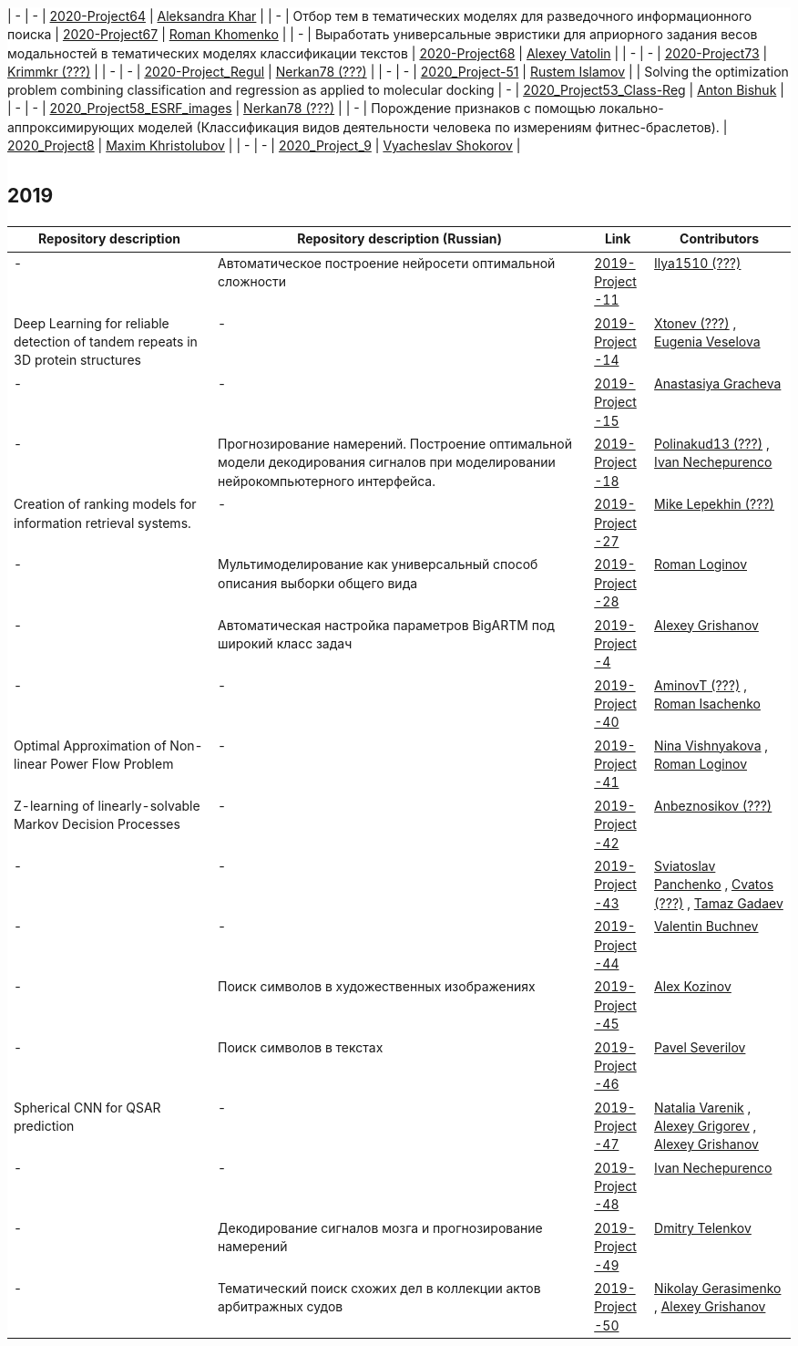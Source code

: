 | - | - | [2020-Project64](https://github.com/intelligent-Systems-Phystech/2020-Project64) | [Aleksandra Khar](https://github.com/Aleksandra-Khar) |
| - | Отбор тем в тематических моделях для разведочного информационного поиска | [2020-Project67](https://github.com/intelligent-Systems-Phystech/2020-Project67) | [Roman Khomenko](https://github.com/rkhomenko) |
| - | Выработать универсальные эвристики для априорного задания весов модальностей в тематических моделях классификации текстов | [2020-Project68](https://github.com/intelligent-Systems-Phystech/2020-Project68) | [Alexey Vatolin](https://github.com/AlexeyVatolin) |
| - | - | [2020-Project73](https://github.com/intelligent-Systems-Phystech/2020-Project73) | [Krimmkr  (???)](https://github.com/krimmkr) |
| - | - | [2020-Project_Regul](https://github.com/intelligent-Systems-Phystech/2020-Project_Regul) | [Nerkan78 (???)](https://github.com/Nerkan78) |
| - | - | [2020_Project-51](https://github.com/intelligent-Systems-Phystech/2020_Project-51) | [Rustem Islamov](https://github.com/Rustem-Islamov) |
| Solving the optimization problem combining classification and regression as applied to molecular docking | - | [2020_Project53_Class-Reg](https://github.com/intelligent-Systems-Phystech/2020_Project53_Class-Reg) | [Anton Bishuk](https://github.com/ApostolAnt) |
| - | - | [2020_Project58_ESRF_images](https://github.com/intelligent-Systems-Phystech/2020_Project58_ESRF_images) | [Nerkan78 (???)](https://github.com/Nerkan78) |
| - | Порождение признаков с помощью локально-аппроксимирующих моделей (Классификация видов деятельности человека по измерениям фитнес-браслетов). | [2020_Project8](https://github.com/intelligent-Systems-Phystech/2020_Project8) | [Maxim Khristolubov](https://github.com/Maxim-Hristolubov) |
| - | - | [2020_Project_9](https://github.com/intelligent-Systems-Phystech/2020_Project_9) | [Vyacheslav Shokorov](https://github.com/vshokorov) |

## 2019
Repository description|Repository description (Russian)|Link| Contributors |
|--- | --- | --- | --- |
| - | Автоматическое построение нейросети оптимальной сложности | [2019-Project-11](https://github.com/intelligent-Systems-Phystech/2019-Project-11) | [Ilya1510  (???)](https://github.com/Ilya1510) |
| Deep Learning for reliable detection of tandem repeats in 3D protein structures | - | [2019-Project-14](https://github.com/intelligent-Systems-Phystech/2019-Project-14) | [Xtonev  (???)](https://github.com/xtonev) , [Eugenia Veselova](https://github.com/EugeniaVeselova) |
| - | - | [2019-Project-15](https://github.com/intelligent-Systems-Phystech/2019-Project-15) | [Anastasiya Gracheva](https://github.com/GrachevaAS) |
| - | Прогнозирование намерений. Построение оптимальной модели декодирования сигналов при моделировании нейрокомпьютерного интерфейса. | [2019-Project-18](https://github.com/intelligent-Systems-Phystech/2019-Project-18) | [Polinakud13  (???)](https://github.com/polinakud13) , [Ivan Nechepurenco](https://github.com/NechepurencoIvan) |
| Creation of ranking models for information retrieval systems. | - | [2019-Project-27](https://github.com/intelligent-Systems-Phystech/2019-Project-27) | [Mike Lepekhin (???)](https://github.com/MikeLepekhin) |
| - | Мультимоделирование как универсальный способ описания выборки общего вида | [2019-Project-28](https://github.com/intelligent-Systems-Phystech/2019-Project-28) | [Roman Loginov](https://github.com/loginov-ra) |
| - | Автоматическая настройка параметров BigARTM под широкий класс задач | [2019-Project-4](https://github.com/intelligent-Systems-Phystech/2019-Project-4) | [Alexey Grishanov](https://github.com/shashist) |
| - | - | [2019-Project-40](https://github.com/intelligent-Systems-Phystech/2019-Project-40) | [AminovT  (???)](https://github.com/aminovT) , [Roman Isachenko](https://github.com/r-isachenko) |
| Optimal Approximation of Non-linear Power Flow Problem | - | [2019-Project-41](https://github.com/intelligent-Systems-Phystech/2019-Project-41) | [Nina Vishnyakova](https://github.com/nina-vishnyakova) , [Roman Loginov](https://github.com/loginov-ra) |
| Z-learning of linearly-solvable Markov Decision Processes | - | [2019-Project-42](https://github.com/intelligent-Systems-Phystech/2019-Project-42) | [Anbeznosikov  (???)](https://github.com/anbeznosikov) |
| - | - | [2019-Project-43](https://github.com/intelligent-Systems-Phystech/2019-Project-43) | [Sviatoslav Panchenko](https://github.com/PanchenkoSviatoslav) , [Cvatos (???)](https://github.com/Cvatos) , [Tamaz Gadaev](https://github.com/ttgadaev) |
| - | - | [2019-Project-44](https://github.com/intelligent-Systems-Phystech/2019-Project-44) | [Valentin Buchnev](https://github.com/Valentin-Buchnev) |
| - | Поиск символов в художественных изображениях | [2019-Project-45](https://github.com/intelligent-Systems-Phystech/2019-Project-45) | [Alex Kozinov](https://github.com/alex-kozinov) |
| - | Поиск символов в текстах | [2019-Project-46](https://github.com/intelligent-Systems-Phystech/2019-Project-46) | [Pavel Severilov](https://github.com/severilov) |
| Spherical CNN for QSAR prediction | - | [2019-Project-47](https://github.com/intelligent-Systems-Phystech/2019-Project-47) | [Natalia Varenik](https://github.com/Natalia-Varenik) , [Alexey Grigorev](https://github.com/alexey-grigorev) , [Alexey Grishanov](https://github.com/shashist) |
| - | - | [2019-Project-48](https://github.com/intelligent-Systems-Phystech/2019-Project-48) | [Ivan Nechepurenco](https://github.com/NechepurencoIvan) |
| - | Декодирование сигналов мозга и прогнозирование намерений | [2019-Project-49](https://github.com/intelligent-Systems-Phystech/2019-Project-49) | [Dmitry Telenkov](https://github.com/Telenkov-Dmitry) |
| - | Тематический поиск схожих дел в коллекции актов арбитражных судов | [2019-Project-50](https://github.com/intelligent-Systems-Phystech/2019-Project-50) | [Nikolay Gerasimenko](https://github.com/Nikolay-Gerasimenko) , [Alexey Grishanov](https://github.com/shashist) |
